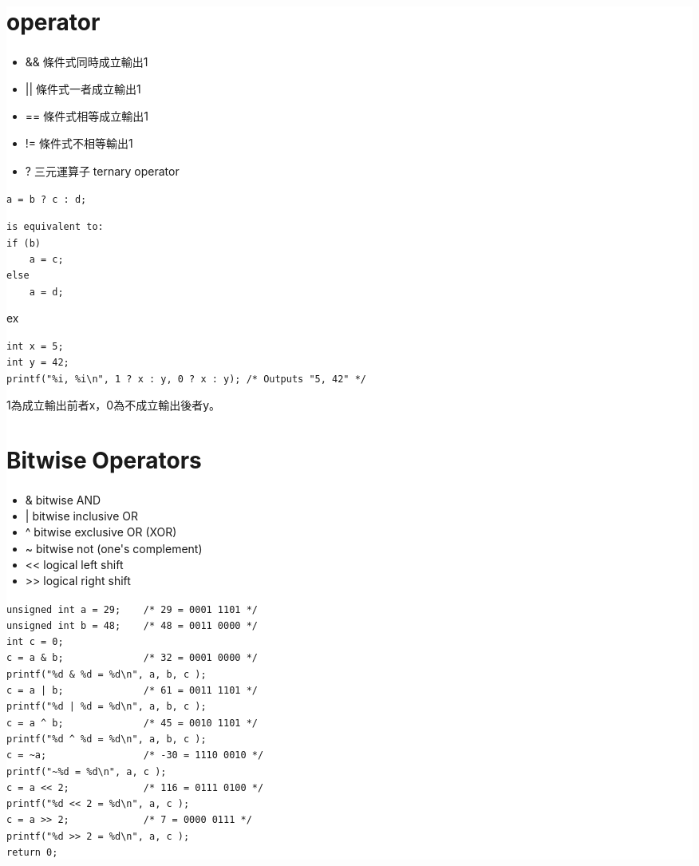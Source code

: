 # operator
* &&  條件式同時成立輸出1
* ||  條件式一者成立輸出1
* ==  條件式相等成立輸出1
* !=  條件式不相等輸出1



* ? 三元運算子 ternary operator
```
a = b ? c : d;
```
```
is equivalent to:
if (b)
    a = c;
else
    a = d;
```

ex
```
int x = 5;
int y = 42;
printf("%i, %i\n", 1 ? x : y, 0 ? x : y); /* Outputs "5, 42" */
```
1為成立輸出前者x，0為不成立輸出後者y。



# Bitwise Operators

* & bitwise AND
* | bitwise inclusive OR
* ^ bitwise exclusive OR (XOR)
* ~ bitwise not (one's complement)
* << logical left shift
* \>> logical right shift

```
unsigned int a = 29;    /* 29 = 0001 1101 */  
unsigned int b = 48;    /* 48 = 0011 0000 */
int c = 0;          
c = a & b;              /* 32 = 0001 0000 */
printf("%d & %d = %d\n", a, b, c );
c = a | b;              /* 61 = 0011 1101 */
printf("%d | %d = %d\n", a, b, c );
c = a ^ b;              /* 45 = 0010 1101 */
printf("%d ^ %d = %d\n", a, b, c );
c = ~a;                 /* -30 = 1110 0010 */
printf("~%d = %d\n", a, c );
c = a << 2;             /* 116 = 0111 0100 */
printf("%d << 2 = %d\n", a, c );
c = a >> 2;             /* 7 = 0000 0111 */
printf("%d >> 2 = %d\n", a, c );
return 0;
```

